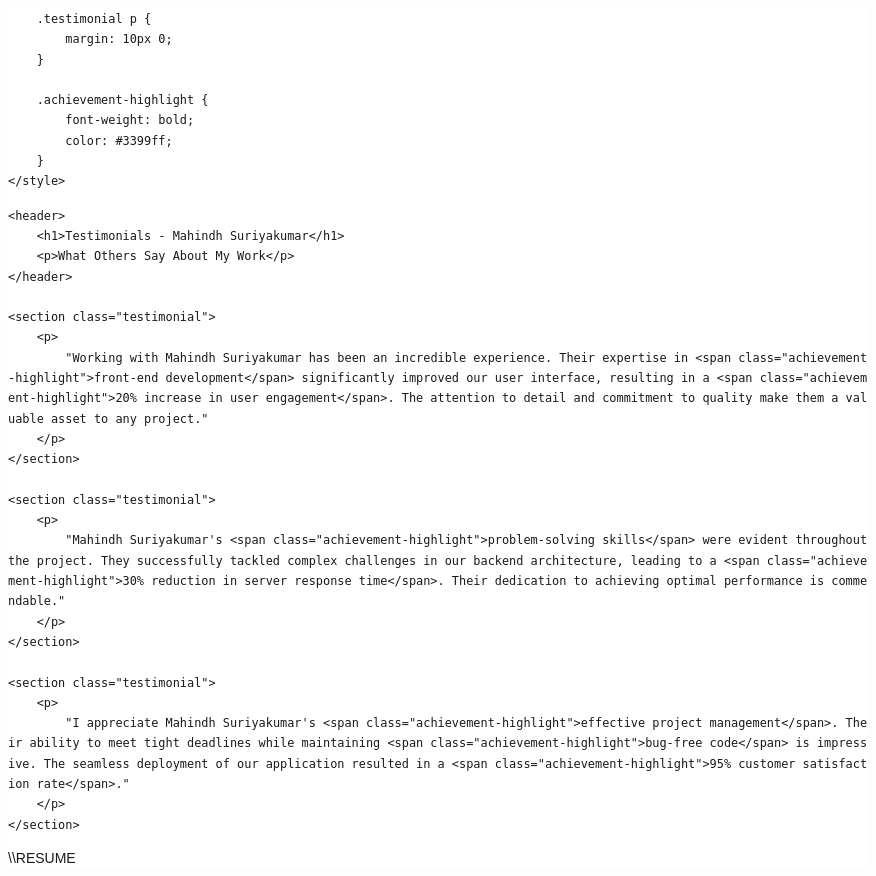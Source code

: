         .testimonial p {
            margin: 10px 0;
        }

        .achievement-highlight {
            font-weight: bold;
            color: #3399ff;
        }
    </style>
</head>
<body>

    <header>
        <h1>Testimonials - Mahindh Suriyakumar</h1>
        <p>What Others Say About My Work</p>
    </header>

    <section class="testimonial">
        <p>
            "Working with Mahindh Suriyakumar has been an incredible experience. Their expertise in <span class="achievement-highlight">front-end development</span> significantly improved our user interface, resulting in a <span class="achievement-highlight">20% increase in user engagement</span>. The attention to detail and commitment to quality make them a valuable asset to any project."
        </p>
    </section>

    <section class="testimonial">
        <p>
            "Mahindh Suriyakumar's <span class="achievement-highlight">problem-solving skills</span> were evident throughout the project. They successfully tackled complex challenges in our backend architecture, leading to a <span class="achievement-highlight">30% reduction in server response time</span>. Their dedication to achieving optimal performance is commendable."
        </p>
    </section>

    <section class="testimonial">
        <p>
            "I appreciate Mahindh Suriyakumar's <span class="achievement-highlight">effective project management</span>. Their ability to meet tight deadlines while maintaining <span class="achievement-highlight">bug-free code</span> is impressive. The seamless deployment of our application resulted in a <span class="achievement-highlight">95% customer satisfaction rate</span>."
        </p>
    </section>

</body>
</html>
\\RESUME
<!DOCTYPE html>
<html lang="en">
<head>
    <meta charset="UTF-8">
    <meta name="viewport" content="width=device-width, initial-scale=1.0">
    <title>Mahindh Suriyakumar - Resume</title>
    <style>
        body {
            font-family: 'Arial', sans-serif;
            margin: 0;
            padding: 0;
            box-sizing: border-box;
        }
